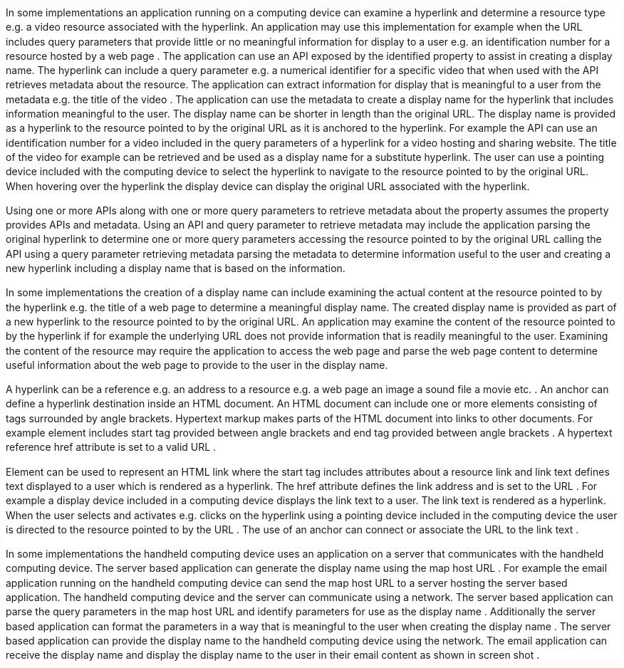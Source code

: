 In some implementations an application running on a computing device can examine a hyperlink and determine a resource type e.g. a video resource associated with the hyperlink. An application may use this implementation for example when the URL includes query parameters that provide little or no meaningful information for display to a user e.g. an identification number for a resource hosted by a web page . The application can use an API exposed by the identified property to assist in creating a display name. The hyperlink can include a query parameter e.g. a numerical identifier for a specific video that when used with the API retrieves metadata about the resource. The application can extract information for display that is meaningful to a user from the metadata e.g. the title of the video . The application can use the metadata to create a display name for the hyperlink that includes information meaningful to the user. The display name can be shorter in length than the original URL. The display name is provided as a hyperlink to the resource pointed to by the original URL as it is anchored to the hyperlink. For example the API can use an identification number for a video included in the query parameters of a hyperlink for a video hosting and sharing website. The title of the video for example can be retrieved and be used as a display name for a substitute hyperlink. The user can use a pointing device included with the computing device to select the hyperlink to navigate to the resource pointed to by the original URL. When hovering over the hyperlink the display device can display the original URL associated with the hyperlink.

Using one or more APIs along with one or more query parameters to retrieve metadata about the property assumes the property provides APIs and metadata. Using an API and query parameter to retrieve metadata may include the application parsing the original hyperlink to determine one or more query parameters accessing the resource pointed to by the original URL calling the API using a query parameter retrieving metadata parsing the metadata to determine information useful to the user and creating a new hyperlink including a display name that is based on the information.

In some implementations the creation of a display name can include examining the actual content at the resource pointed to by the hyperlink e.g. the title of a web page to determine a meaningful display name. The created display name is provided as part of a new hyperlink to the resource pointed to by the original URL. An application may examine the content of the resource pointed to by the hyperlink if for example the underlying URL does not provide information that is readily meaningful to the user. Examining the content of the resource may require the application to access the web page and parse the web page content to determine useful information about the web page to provide to the user in the display name.

A hyperlink can be a reference e.g. an address to a resource e.g. a web page an image a sound file a movie etc. . An anchor can define a hyperlink destination inside an HTML document. An HTML document can include one or more elements consisting of tags surrounded by angle brackets. Hypertext markup makes parts of the HTML document into links to other documents. For example element includes start tag provided between angle brackets and end tag provided between angle brackets . A hypertext reference href attribute is set to a valid URL .

Element can be used to represent an HTML link where the start tag includes attributes about a resource link and link text defines text displayed to a user which is rendered as a hyperlink. The href attribute defines the link address and is set to the URL . For example a display device included in a computing device displays the link text to a user. The link text is rendered as a hyperlink. When the user selects and activates e.g. clicks on the hyperlink using a pointing device included in the computing device the user is directed to the resource pointed to by the URL . The use of an anchor can connect or associate the URL to the link text .

In some implementations the handheld computing device uses an application on a server that communicates with the handheld computing device. The server based application can generate the display name using the map host URL . For example the email application running on the handheld computing device can send the map host URL to a server hosting the server based application. The handheld computing device and the server can communicate using a network. The server based application can parse the query parameters in the map host URL and identify parameters for use as the display name . Additionally the server based application can format the parameters in a way that is meaningful to the user when creating the display name . The server based application can provide the display name to the handheld computing device using the network. The email application can receive the display name and display the display name to the user in their email content as shown in screen shot .
